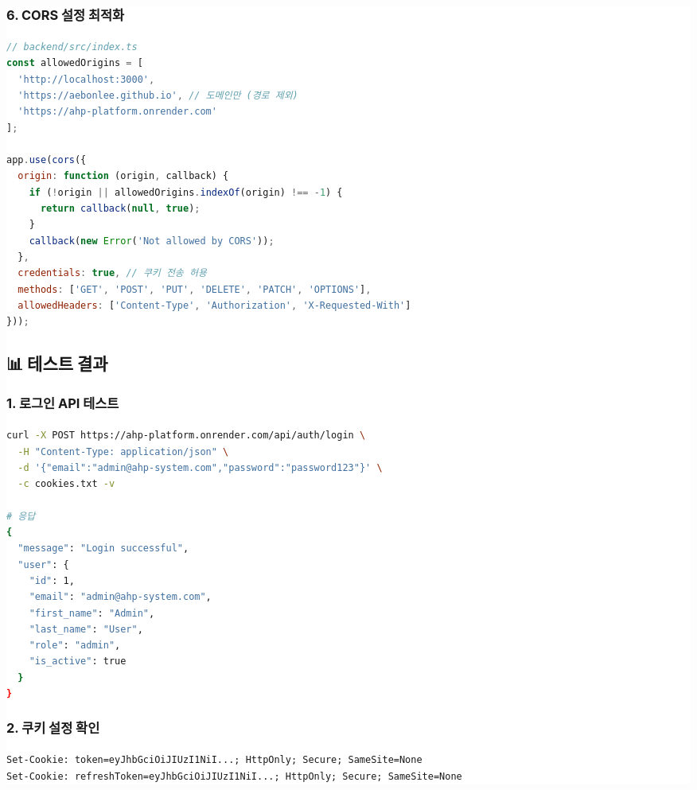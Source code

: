 ### 6. CORS 설정 최적화
```javascript
// backend/src/index.ts
const allowedOrigins = [
  'http://localhost:3000',
  'https://aebonlee.github.io', // 도메인만 (경로 제외)
  'https://ahp-platform.onrender.com'
];

app.use(cors({
  origin: function (origin, callback) {
    if (!origin || allowedOrigins.indexOf(origin) !== -1) {
      return callback(null, true);
    }
    callback(new Error('Not allowed by CORS'));
  },
  credentials: true, // 쿠키 전송 허용
  methods: ['GET', 'POST', 'PUT', 'DELETE', 'PATCH', 'OPTIONS'],
  allowedHeaders: ['Content-Type', 'Authorization', 'X-Requested-With']
}));
```

## 📊 테스트 결과

### 1. 로그인 API 테스트
```bash
curl -X POST https://ahp-platform.onrender.com/api/auth/login \
  -H "Content-Type: application/json" \
  -d '{"email":"admin@ahp-system.com","password":"password123"}' \
  -c cookies.txt -v

# 응답
{
  "message": "Login successful",
  "user": {
    "id": 1,
    "email": "admin@ahp-system.com",
    "first_name": "Admin",
    "last_name": "User",
    "role": "admin",
    "is_active": true
  }
}
```

### 2. 쿠키 설정 확인
```
Set-Cookie: token=eyJhbGciOiJIUzI1NiI...; HttpOnly; Secure; SameSite=None
Set-Cookie: refreshToken=eyJhbGciOiJIUzI1NiI...; HttpOnly; Secure; SameSite=None
```
